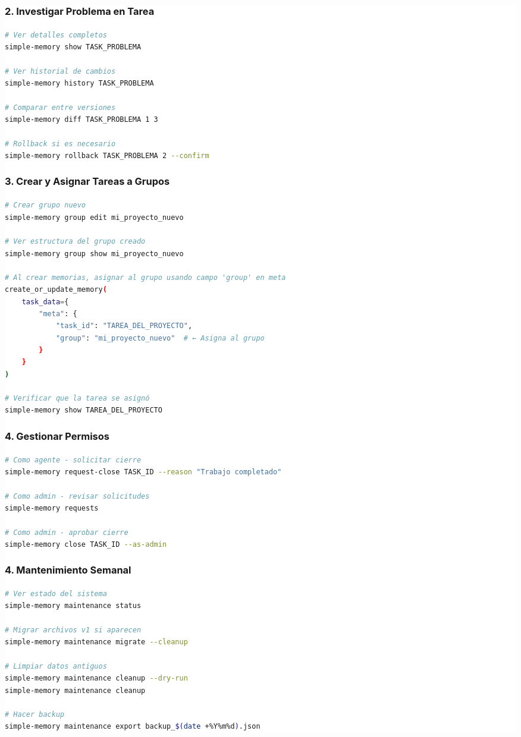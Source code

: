 ### **2. Investigar Problema en Tarea**
```bash
# Ver detalles completos
simple-memory show TASK_PROBLEMA

# Ver historial de cambios
simple-memory history TASK_PROBLEMA

# Comparar entre versiones
simple-memory diff TASK_PROBLEMA 1 3

# Rollback si es necesario
simple-memory rollback TASK_PROBLEMA 2 --confirm
```

### **3. Crear y Asignar Tareas a Grupos**
```bash
# Crear grupo nuevo
simple-memory group edit mi_proyecto_nuevo

# Ver estructura del grupo creado
simple-memory group show mi_proyecto_nuevo

# Al crear memorias, asignar al grupo usando campo 'group' en meta
create_or_update_memory(
    task_data={
        "meta": {
            "task_id": "TAREA_DEL_PROYECTO",
            "group": "mi_proyecto_nuevo"  # ← Asigna al grupo
        }
    }
)

# Verificar que la tarea se asignó
simple-memory show TAREA_DEL_PROYECTO
```

### **4. Gestionar Permisos**
```bash
# Como agente - solicitar cierre
simple-memory request-close TASK_ID --reason "Trabajo completado"

# Como admin - revisar solicitudes
simple-memory requests

# Como admin - aprobar cierre
simple-memory close TASK_ID --as-admin
```

### **4. Mantenimiento Semanal**
```bash
# Ver estado del sistema
simple-memory maintenance status

# Migrar archivos v1 si aparecen
simple-memory maintenance migrate --cleanup

# Limpiar datos antiguos
simple-memory maintenance cleanup --dry-run
simple-memory maintenance cleanup

# Hacer backup
simple-memory maintenance export backup_$(date +%Y%m%d).json
```